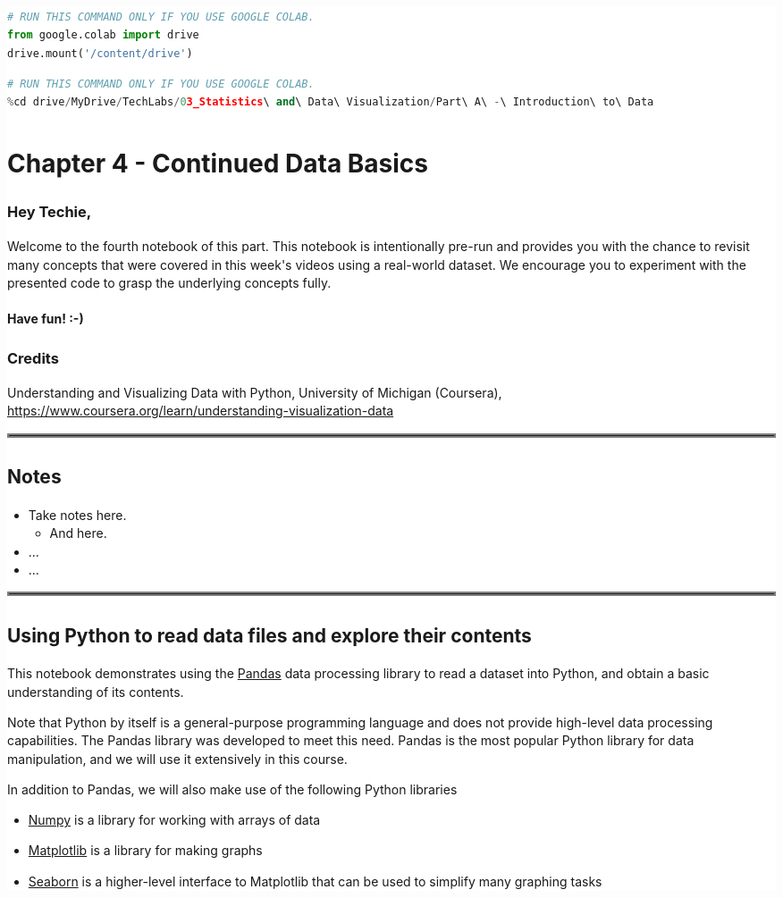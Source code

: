 ```python
# RUN THIS COMMAND ONLY IF YOU USE GOOGLE COLAB.
from google.colab import drive
drive.mount('/content/drive')
```


```python
# RUN THIS COMMAND ONLY IF YOU USE GOOGLE COLAB.
%cd drive/MyDrive/TechLabs/03_Statistics\ and\ Data\ Visualization/Part\ A\ -\ Introduction\ to\ Data
```

# Chapter 4 - Continued Data Basics   
### Hey Techie,
Welcome to the fourth notebook of this part. This notebook is intentionally pre-run and provides you with the chance to revisit many concepts that were covered in this week's videos using a real-world dataset. We encourage you to experiment with the presented code to grasp the underlying concepts fully.
#### Have fun! :-)   

### Credits
Understanding and Visualizing Data with Python, University of Michigan (Coursera), https://www.coursera.org/learn/understanding-visualization-data
   
<hr style="border:2px solid gray"> </hr>   
   
## Notes

* Take notes here.
    * And here.
* ...
* ...

<hr style="border:2px solid gray"> </hr>   

## Using Python to read data files and explore their contents

This notebook demonstrates using the [Pandas](http://pandas.pydata.org) data processing library to read a dataset into Python, and obtain a basic understanding of its contents.

Note that Python by itself is a general-purpose programming language and does not provide high-level data processing capabilities.  The Pandas library was developed to meet this need.  Pandas is the most popular Python library for data manipulation, and we will use it extensively in this course.

In addition to Pandas, we will also make use of the following Python libraries

* [Numpy](http://www.numpy.org) is a library for working with arrays of data

* [Matplotlib](https://matplotlib.org) is a library for making graphs

* [Seaborn](https://seaborn.pydata.org) is a higher-level interface to Matplotlib that can be used to simplify many graphing tasks
